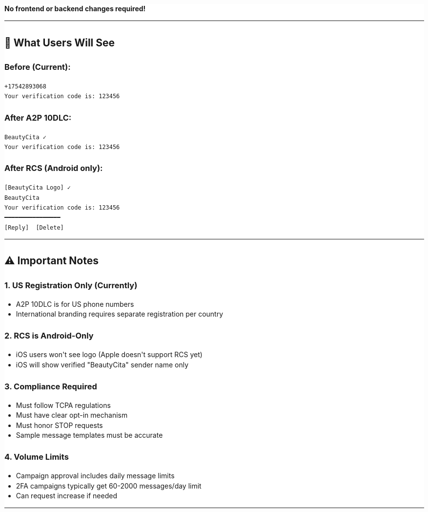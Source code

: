 **No frontend or backend changes required!**

---

## 📱 What Users Will See

### Before (Current):
```
+17542893068
Your verification code is: 123456
```

### After A2P 10DLC:
```
BeautyCita ✓
Your verification code is: 123456
```

### After RCS (Android only):
```
[BeautyCita Logo] ✓
BeautyCita
Your verification code is: 123456
━━━━━━━━━━━━━━━━
[Reply]  [Delete]
```

---

## ⚠️ Important Notes

### 1. US Registration Only (Currently)
- A2P 10DLC is for US phone numbers
- International branding requires separate registration per country

### 2. RCS is Android-Only
- iOS users won't see logo (Apple doesn't support RCS yet)
- iOS will show verified "BeautyCita" sender name only

### 3. Compliance Required
- Must follow TCPA regulations
- Must have clear opt-in mechanism
- Must honor STOP requests
- Sample message templates must be accurate

### 4. Volume Limits
- Campaign approval includes daily message limits
- 2FA campaigns typically get 60-2000 messages/day limit
- Can request increase if needed

---